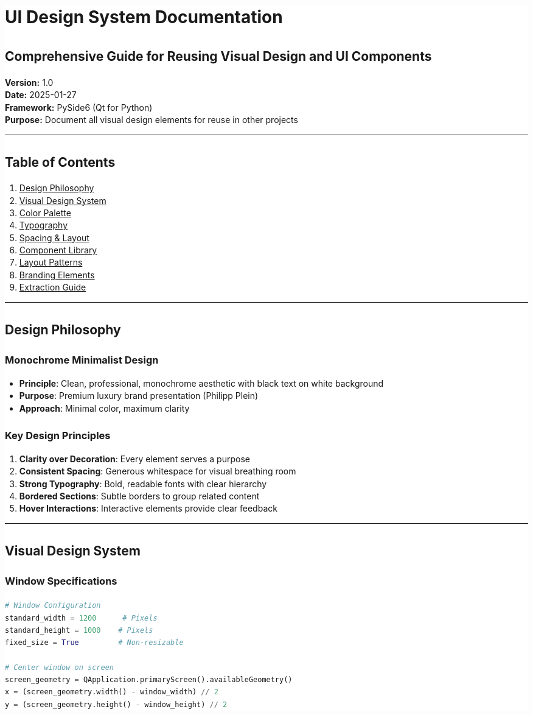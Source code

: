 # UI Design System Documentation
## Comprehensive Guide for Reusing Visual Design and UI Components

**Version:** 1.0  
**Date:** 2025-01-27  
**Framework:** PySide6 (Qt for Python)  
**Purpose:** Document all visual design elements for reuse in other projects

---

## Table of Contents

1. [Design Philosophy](#design-philosophy)
2. [Visual Design System](#visual-design-system)
3. [Color Palette](#color-palette)
4. [Typography](#typography)
5. [Spacing & Layout](#spacing--layout)
6. [Component Library](#component-library)
7. [Layout Patterns](#layout-patterns)
8. [Branding Elements](#branding-elements)
9. [Extraction Guide](#extraction-guide)

---

## Design Philosophy

### Monochrome Minimalist Design
- **Principle**: Clean, professional, monochrome aesthetic with black text on white background
- **Purpose**: Premium luxury brand presentation (Philipp Plein)
- **Approach**: Minimal color, maximum clarity

### Key Design Principles

1. **Clarity over Decoration**: Every element serves a purpose
2. **Consistent Spacing**: Generous whitespace for visual breathing room
3. **Strong Typography**: Bold, readable fonts with clear hierarchy
4. **Bordered Sections**: Subtle borders to group related content
5. **Hover Interactions**: Interactive elements provide clear feedback

---

## Visual Design System

### Window Specifications

```python
# Window Configuration
standard_width = 1200      # Pixels
standard_height = 1000    # Pixels
fixed_size = True         # Non-resizable

# Center window on screen
screen_geometry = QApplication.primaryScreen().availableGeometry()
x = (screen_geometry.width() - window_width) // 2
y = (screen_geometry.height() - window_height) // 2
```
